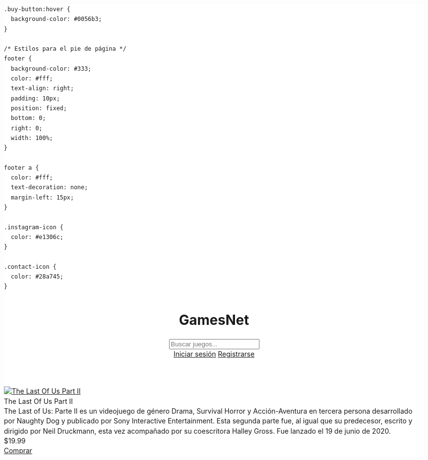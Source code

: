     .buy-button:hover {
      background-color: #0056b3;
    }

    /* Estilos para el pie de página */
    footer {
      background-color: #333;
      color: #fff;
      text-align: right;
      padding: 10px;
      position: fixed;
      bottom: 0;
      right: 0;
      width: 100%;
    }

    footer a {
      color: #fff;
      text-decoration: none;
      margin-left: 15px;
    }

    .instagram-icon {
      color: #e1306c;
    }

    .contact-icon {
      color: #28a745;
    }
    
  </style>
</head>
<body>
  <header>
    <h1>GamesNet</h1>
    <div class="search-box">
      <i class="fas fa-search"></i>
      <input type="text" placeholder="Buscar juegos...">
    </div>
    <div class="header-icons">  
      <a href="https://example.com/login">Iniciar sesión</a>
      <a href="https://example.com/register">Registrarse</a>
      <a href="https://example.com/cart"><i class="fas fa-shopping-cart"></i></a>
    </div>
  </header>

  <div class="container">
    <div class="game">
      <a href="https://example.com/game1">
      <img src="https://image.api.playstation.com/vulcan/img/rnd/202010/2618/w48z6bzefZPrRcJHc7L8SO66.png" width="250"  
      alt="The Last Of Us Part II">
      </a>
      <div class="game-title">The Last Of Us Part II</div>
      <div class="description">The Last of Us: Parte II es un videojuego de género Drama, Survival Horror y Acción-Aventura en tercera persona desarrollado por Naughty Dog y publicado por Sony Interactive Entertainment. Esta segunda parte fue, al igual que su predecesor, escrito y dirigido por Neil Druckmann, esta vez acompañado por su coescritora Halley Gross. Fue lanzado el 19 de junio de 2020.</div>
      <div class="game-price">$19.99</div>
      <span class="rating">
        <i class="fas fa-star"></i>
        <i class="fas fa-star"></i>
        <i class="fas fa-star"></i>
        <i class="fas fa-star"></i>
        <i class="fas fa-star-half-alt"></i> <!-- Media estrella -->
      </span>
      <a href="https://example.com/cart" class="buy-button">Comprar</a>